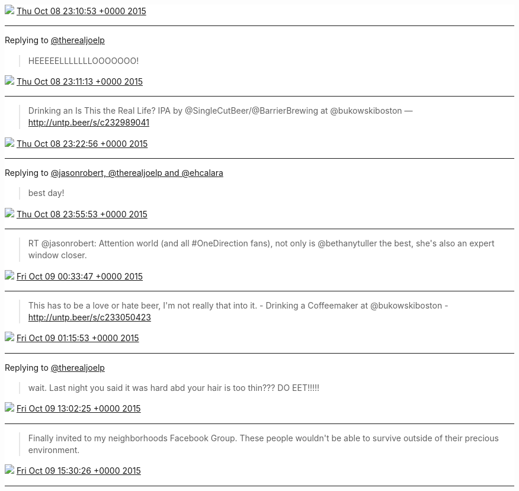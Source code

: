 <img src="media/tweet.ico" width="12" /> [Thu Oct 08 23:10:53 +0000 2015](https://twitter.com/nhudson/status/652259902019252225)

----

Replying to [@therealjoelp](https://twitter.com/therealjoelp/status/652257278607904768)

> HEEEEELLLLLLLOOOOOOO!

<img src="media/tweet.ico" width="12" /> [Thu Oct 08 23:11:13 +0000 2015](https://twitter.com/nhudson/status/652259984793804800)

----

> Drinking an Is This the Real Life? IPA by @SingleCutBeer/@BarrierBrewing at @bukowskiboston — http://untp.beer/s/c232989041

<img src="media/tweet.ico" width="12" /> [Thu Oct 08 23:22:56 +0000 2015](https://twitter.com/nhudson/status/652262934773637120)

----

Replying to [@jasonrobert, @therealjoelp and @ehcalara](https://twitter.com/jasonrobert/status/652269959704408064)

> best day!

<img src="media/tweet.ico" width="12" /> [Thu Oct 08 23:55:53 +0000 2015](https://twitter.com/nhudson/status/652271224404492288)

----

> RT @jasonrobert: Attention world (and all #OneDirection fans), not only is @bethanytuller the best, she's also an expert window closer.

<img src="media/tweet.ico" width="12" /> [Fri Oct 09 00:33:47 +0000 2015](https://twitter.com/nhudson/status/652280765028409345)

----

> This has to be a love or hate beer, I'm not really that into it. - Drinking a Coffeemaker at @bukowskiboston - http://untp.beer/s/c233050423

<img src="media/tweet.ico" width="12" /> [Fri Oct 09 01:15:53 +0000 2015](https://twitter.com/nhudson/status/652291357172723713)

----

Replying to [@therealjoelp](https://twitter.com/therealjoelp/status/652461591531814912)

> wait. Last night you said it was hard abd your hair is too thin???  DO EET!!!!!

<img src="media/tweet.ico" width="12" /> [Fri Oct 09 13:02:25 +0000 2015](https://twitter.com/nhudson/status/652469162619465729)

----

> Finally invited to my neighborhoods Facebook Group. These people wouldn't be able to survive outside of their precious environment.

<img src="media/tweet.ico" width="12" /> [Fri Oct 09 15:30:26 +0000 2015](https://twitter.com/nhudson/status/652506412417880064)

----
